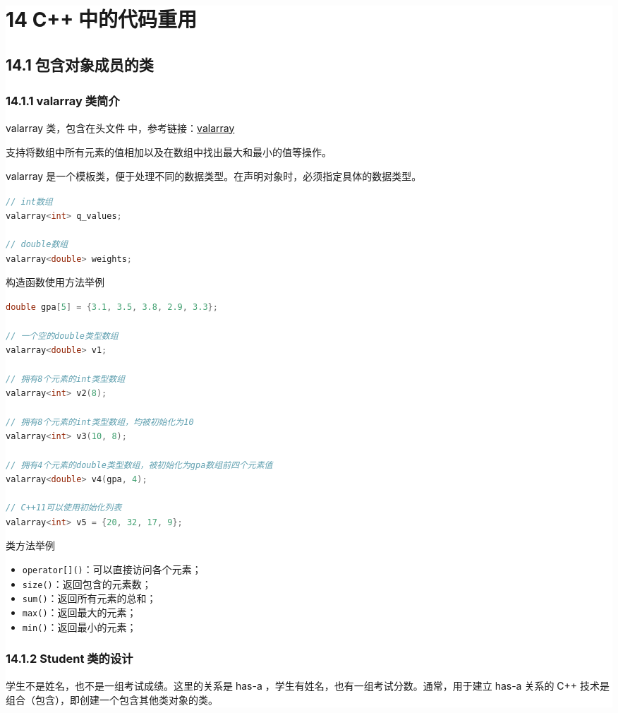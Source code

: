 

# 14 C++ 中的代码重用

## 14.1 包含对象成员的类

### 14.1.1 valarray 类简介

valarray 类，包含在头文件 <valarray> 中，参考链接：[valarray](https://zh.cppreference.com/w/cpp/numeric/valarray)

支持将数组中所有元素的值相加以及在数组中找出最大和最小的值等操作。

valarray 是一个模板类，便于处理不同的数据类型。在声明对象时，必须指定具体的数据类型。

```c++
// int数组
valarray<int> q_values;

// double数组
valarray<double> weights;
```

构造函数使用方法举例

```c++
double gpa[5] = {3.1, 3.5, 3.8, 2.9, 3.3};

// 一个空的double类型数组
valarray<double> v1;

// 拥有8个元素的int类型数组
valarray<int> v2(8);

// 拥有8个元素的int类型数组，均被初始化为10
valarray<int> v3(10, 8);

// 拥有4个元素的double类型数组，被初始化为gpa数组前四个元素值
valarray<double> v4(gpa, 4);

// C++11可以使用初始化列表
valarray<int> v5 = {20, 32, 17, 9};
```

类方法举例

- `operator[]()`：可以直接访问各个元素；
- `size()`：返回包含的元素数；
- `sum()`：返回所有元素的总和；
- `max()`：返回最大的元素；
- `min()`：返回最小的元素；

### 14.1.2 Student 类的设计

学生不是姓名，也不是一组考试成绩。这里的关系是 has-a ，学生有姓名，也有一组考试分数。通常，用于建立 has-a 关系的 C++ 技术是组合（包含），即创建一个包含其他类对象的类。
